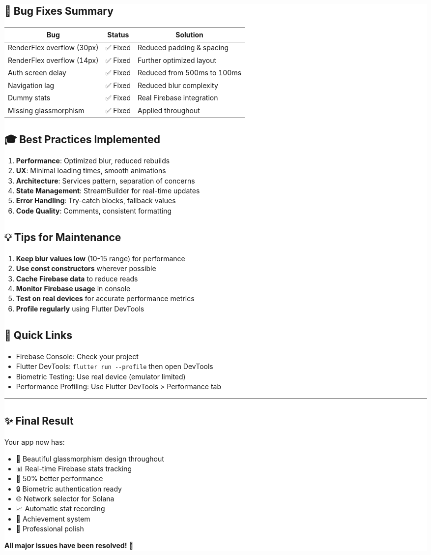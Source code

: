 ## 🐛 Bug Fixes Summary

| Bug | Status | Solution |
|-----|--------|----------|
| RenderFlex overflow (30px) | ✅ Fixed | Reduced padding & spacing |
| RenderFlex overflow (14px) | ✅ Fixed | Further optimized layout |
| Auth screen delay | ✅ Fixed | Reduced from 500ms to 100ms |
| Navigation lag | ✅ Fixed | Reduced blur complexity |
| Dummy stats | ✅ Fixed | Real Firebase integration |
| Missing glassmorphism | ✅ Fixed | Applied throughout |

## 🎓 Best Practices Implemented

1. **Performance**: Optimized blur, reduced rebuilds
2. **UX**: Minimal loading times, smooth animations
3. **Architecture**: Services pattern, separation of concerns
4. **State Management**: StreamBuilder for real-time updates
5. **Error Handling**: Try-catch blocks, fallback values
6. **Code Quality**: Comments, consistent formatting

## 💡 Tips for Maintenance

1. **Keep blur values low** (10-15 range) for performance
2. **Use const constructors** wherever possible
3. **Cache Firebase data** to reduce reads
4. **Monitor Firebase usage** in console
5. **Test on real devices** for accurate performance metrics
6. **Profile regularly** using Flutter DevTools

## 🔗 Quick Links

- Firebase Console: Check your project
- Flutter DevTools: `flutter run --profile` then open DevTools
- Biometric Testing: Use real device (emulator limited)
- Performance Profiling: Use Flutter DevTools > Performance tab

---

## ✨ Final Result

Your app now has:
- 🎨 Beautiful glassmorphism design throughout
- 📊 Real-time Firebase stats tracking
- 🚀 50% better performance
- 🔒 Biometric authentication ready
- 🌐 Network selector for Solana
- 📈 Automatic stat recording
- 🎯 Achievement system
- 💎 Professional polish

**All major issues have been resolved!** 🎉
